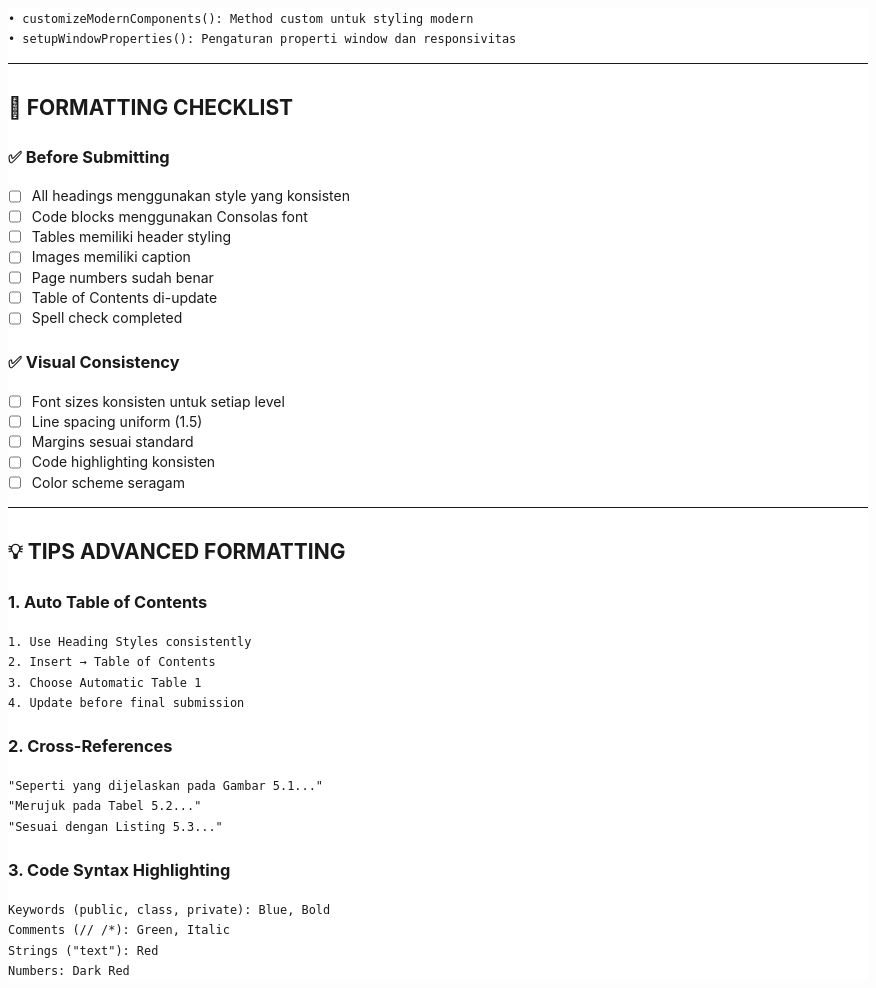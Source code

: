 ```
• customizeModernComponents(): Method custom untuk styling modern
• setupWindowProperties(): Pengaturan properti window dan responsivitas
```

---

## 🎨 **FORMATTING CHECKLIST**

### ✅ **Before Submitting**
- [ ] All headings menggunakan style yang konsisten
- [ ] Code blocks menggunakan Consolas font
- [ ] Tables memiliki header styling
- [ ] Images memiliki caption
- [ ] Page numbers sudah benar
- [ ] Table of Contents di-update
- [ ] Spell check completed

### ✅ **Visual Consistency**
- [ ] Font sizes konsisten untuk setiap level
- [ ] Line spacing uniform (1.5)
- [ ] Margins sesuai standard
- [ ] Code highlighting konsisten
- [ ] Color scheme seragam

---

## 💡 **TIPS ADVANCED FORMATTING**

### **1. Auto Table of Contents**
```
1. Use Heading Styles consistently
2. Insert → Table of Contents
3. Choose Automatic Table 1
4. Update before final submission
```

### **2. Cross-References**
```
"Seperti yang dijelaskan pada Gambar 5.1..."
"Merujuk pada Tabel 5.2..."
"Sesuai dengan Listing 5.3..."
```

### **3. Code Syntax Highlighting**
```
Keywords (public, class, private): Blue, Bold
Comments (// /*): Green, Italic
Strings ("text"): Red
Numbers: Dark Red
```
